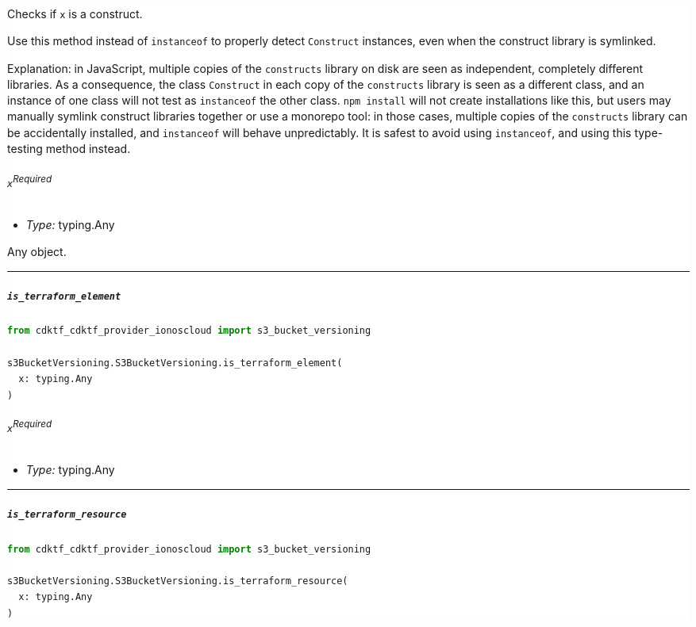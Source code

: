 Checks if `x` is a construct.

Use this method instead of `instanceof` to properly detect `Construct`
instances, even when the construct library is symlinked.

Explanation: in JavaScript, multiple copies of the `constructs` library on
disk are seen as independent, completely different libraries. As a
consequence, the class `Construct` in each copy of the `constructs` library
is seen as a different class, and an instance of one class will not test as
`instanceof` the other class. `npm install` will not create installations
like this, but users may manually symlink construct libraries together or
use a monorepo tool: in those cases, multiple copies of the `constructs`
library can be accidentally installed, and `instanceof` will behave
unpredictably. It is safest to avoid using `instanceof`, and using
this type-testing method instead.

###### `x`<sup>Required</sup> <a name="x" id="@cdktf/provider-ionoscloud.s3BucketVersioning.S3BucketVersioning.isConstruct.parameter.x"></a>

- *Type:* typing.Any

Any object.

---

##### `is_terraform_element` <a name="is_terraform_element" id="@cdktf/provider-ionoscloud.s3BucketVersioning.S3BucketVersioning.isTerraformElement"></a>

```python
from cdktf_cdktf_provider_ionoscloud import s3_bucket_versioning

s3BucketVersioning.S3BucketVersioning.is_terraform_element(
  x: typing.Any
)
```

###### `x`<sup>Required</sup> <a name="x" id="@cdktf/provider-ionoscloud.s3BucketVersioning.S3BucketVersioning.isTerraformElement.parameter.x"></a>

- *Type:* typing.Any

---

##### `is_terraform_resource` <a name="is_terraform_resource" id="@cdktf/provider-ionoscloud.s3BucketVersioning.S3BucketVersioning.isTerraformResource"></a>

```python
from cdktf_cdktf_provider_ionoscloud import s3_bucket_versioning

s3BucketVersioning.S3BucketVersioning.is_terraform_resource(
  x: typing.Any
)
```
